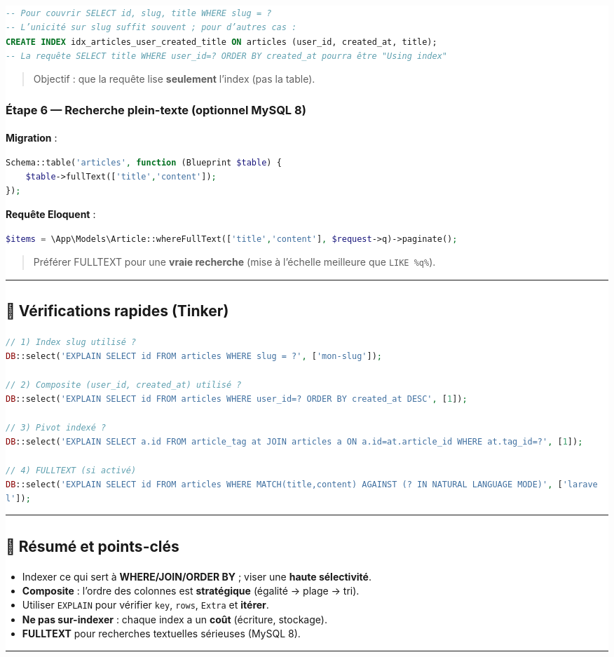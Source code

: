```sql
-- Pour couvrir SELECT id, slug, title WHERE slug = ?
-- L’unicité sur slug suffit souvent ; pour d’autres cas :
CREATE INDEX idx_articles_user_created_title ON articles (user_id, created_at, title);
-- La requête SELECT title WHERE user_id=? ORDER BY created_at pourra être "Using index"
```

> Objectif : que la requête lise **seulement** l’index (pas la table).

### Étape 6 — Recherche plein-texte (optionnel MySQL 8)

**Migration** :

```php
Schema::table('articles', function (Blueprint $table) {
    $table->fullText(['title','content']);
});
```

**Requête Eloquent** :

```php
$items = \App\Models\Article::whereFullText(['title','content'], $request->q)->paginate();
```

> Préférer FULLTEXT pour une **vraie recherche** (mise à l’échelle meilleure que `LIKE %q%`).

---

## 🧪 Vérifications rapides (Tinker)

```php
// 1) Index slug utilisé ?
DB::select('EXPLAIN SELECT id FROM articles WHERE slug = ?', ['mon-slug']);

// 2) Composite (user_id, created_at) utilisé ?
DB::select('EXPLAIN SELECT id FROM articles WHERE user_id=? ORDER BY created_at DESC', [1]);

// 3) Pivot indexé ?
DB::select('EXPLAIN SELECT a.id FROM article_tag at JOIN articles a ON a.id=at.article_id WHERE at.tag_id=?', [1]);

// 4) FULLTEXT (si activé)
DB::select('EXPLAIN SELECT id FROM articles WHERE MATCH(title,content) AGAINST (? IN NATURAL LANGUAGE MODE)', ['laravel']);
```

---

## 🧾 Résumé et points-clés

* Indexer ce qui sert à **WHERE/JOIN/ORDER BY** ; viser une **haute sélectivité**.
* **Composite** : l’ordre des colonnes est **stratégique** (égalité → plage → tri).
* Utiliser `EXPLAIN` pour vérifier `key`, `rows`, `Extra` et **itérer**.
* **Ne pas sur-indexer** : chaque index a un **coût** (écriture, stockage).
* **FULLTEXT** pour recherches textuelles sérieuses (MySQL 8).

---